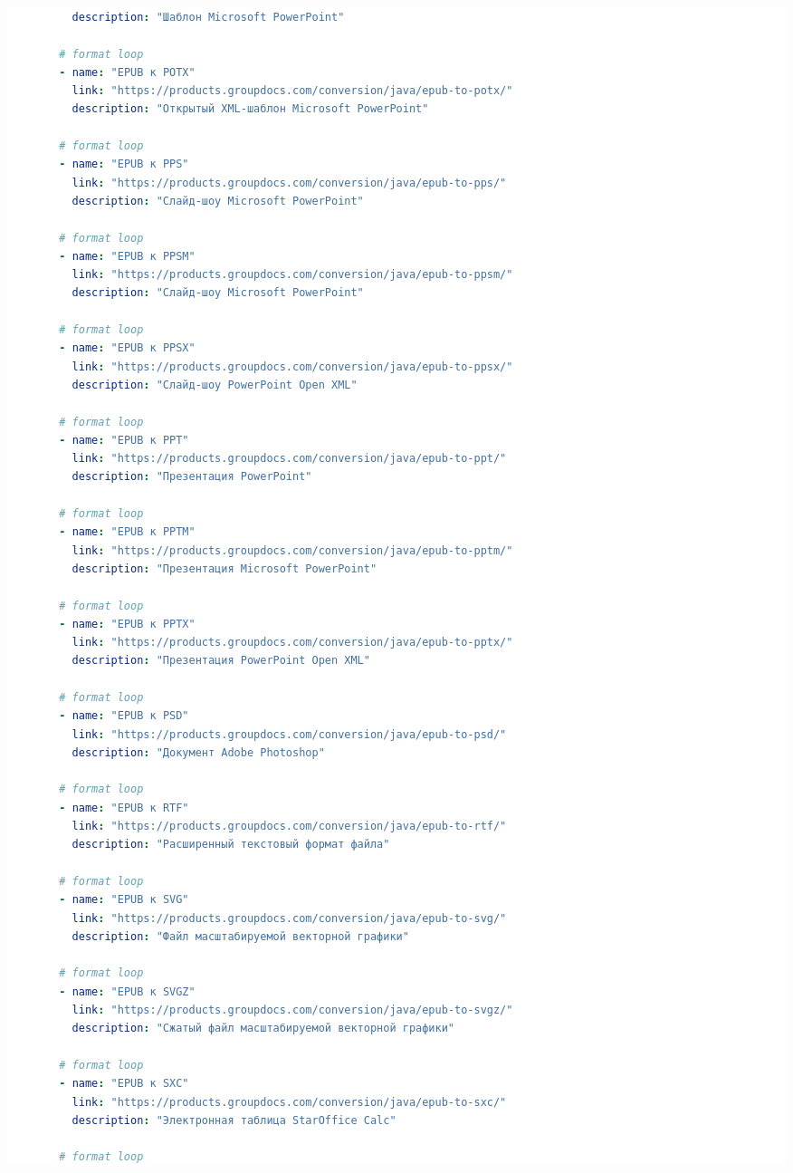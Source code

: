 ```yaml
          description: "Шаблон Microsoft PowerPoint"

        # format loop
        - name: "EPUB к POTX"
          link: "https://products.groupdocs.com/conversion/java/epub-to-potx/"
          description: "Открытый XML-шаблон Microsoft PowerPoint"

        # format loop
        - name: "EPUB к PPS"
          link: "https://products.groupdocs.com/conversion/java/epub-to-pps/"
          description: "Слайд-шоу Microsoft PowerPoint"

        # format loop
        - name: "EPUB к PPSM"
          link: "https://products.groupdocs.com/conversion/java/epub-to-ppsm/"
          description: "Слайд-шоу Microsoft PowerPoint"

        # format loop
        - name: "EPUB к PPSX"
          link: "https://products.groupdocs.com/conversion/java/epub-to-ppsx/"
          description: "Слайд-шоу PowerPoint Open XML"

        # format loop
        - name: "EPUB к PPT"
          link: "https://products.groupdocs.com/conversion/java/epub-to-ppt/"
          description: "Презентация PowerPoint"

        # format loop
        - name: "EPUB к PPTM"
          link: "https://products.groupdocs.com/conversion/java/epub-to-pptm/"
          description: "Презентация Microsoft PowerPoint"

        # format loop
        - name: "EPUB к PPTX"
          link: "https://products.groupdocs.com/conversion/java/epub-to-pptx/"
          description: "Презентация PowerPoint Open XML"

        # format loop
        - name: "EPUB к PSD"
          link: "https://products.groupdocs.com/conversion/java/epub-to-psd/"
          description: "Документ Adobe Photoshop"

        # format loop
        - name: "EPUB к RTF"
          link: "https://products.groupdocs.com/conversion/java/epub-to-rtf/"
          description: "Расширенный текстовый формат файла"

        # format loop
        - name: "EPUB к SVG"
          link: "https://products.groupdocs.com/conversion/java/epub-to-svg/"
          description: "Файл масштабируемой векторной графики"

        # format loop
        - name: "EPUB к SVGZ"
          link: "https://products.groupdocs.com/conversion/java/epub-to-svgz/"
          description: "Сжатый файл масштабируемой векторной графики"

        # format loop
        - name: "EPUB к SXC"
          link: "https://products.groupdocs.com/conversion/java/epub-to-sxc/"
          description: "Электронная таблица StarOffice Calc"

        # format loop
```